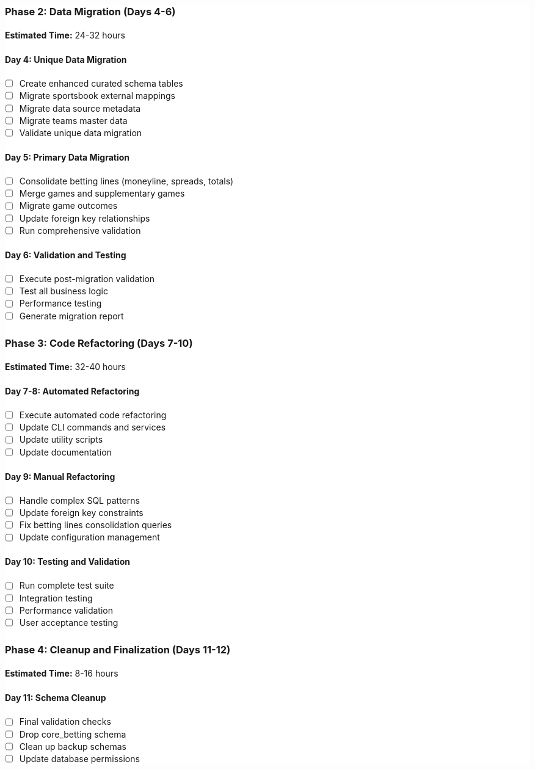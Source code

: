 ### **Phase 2: Data Migration (Days 4-6)**
**Estimated Time:** 24-32 hours

#### Day 4: Unique Data Migration
- [ ] Create enhanced curated schema tables
- [ ] Migrate sportsbook external mappings
- [ ] Migrate data source metadata
- [ ] Migrate teams master data
- [ ] Validate unique data migration

#### Day 5: Primary Data Migration
- [ ] Consolidate betting lines (moneyline, spreads, totals)
- [ ] Merge games and supplementary games
- [ ] Migrate game outcomes
- [ ] Update foreign key relationships
- [ ] Run comprehensive validation

#### Day 6: Validation and Testing
- [ ] Execute post-migration validation
- [ ] Test all business logic
- [ ] Performance testing
- [ ] Generate migration report

### **Phase 3: Code Refactoring (Days 7-10)**
**Estimated Time:** 32-40 hours

#### Day 7-8: Automated Refactoring
- [ ] Execute automated code refactoring
- [ ] Update CLI commands and services
- [ ] Update utility scripts
- [ ] Update documentation

#### Day 9: Manual Refactoring
- [ ] Handle complex SQL patterns
- [ ] Update foreign key constraints
- [ ] Fix betting lines consolidation queries
- [ ] Update configuration management

#### Day 10: Testing and Validation
- [ ] Run complete test suite
- [ ] Integration testing
- [ ] Performance validation
- [ ] User acceptance testing

### **Phase 4: Cleanup and Finalization (Days 11-12)**
**Estimated Time:** 8-16 hours

#### Day 11: Schema Cleanup
- [ ] Final validation checks
- [ ] Drop core_betting schema
- [ ] Clean up backup schemas
- [ ] Update database permissions
